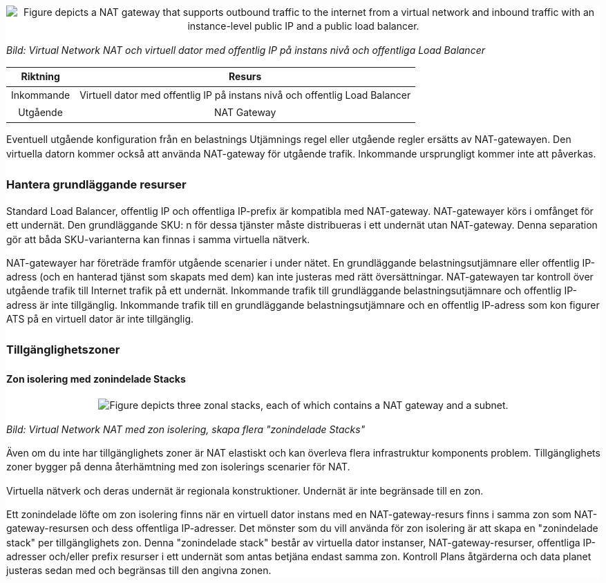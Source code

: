 <p align="center">
  <img src="media/nat-overview/flow-direction4.svg" alt="Figure depicts a NAT gateway that supports outbound traffic to the internet from a virtual network and inbound traffic with an instance-level public IP and a public load balancer." width="425" title="Virtual Network NAT och virtuell dator med offentlig IP på instans nivå och offentliga Load Balancer">
</p>

*Bild: Virtual Network NAT och virtuell dator med offentlig IP på instans nivå och offentliga Load Balancer*

| Riktning | Resurs |
|:---:|:---:|
| Inkommande | Virtuell dator med offentlig IP på instans nivå och offentlig Load Balancer |
| Utgående | NAT Gateway |

Eventuell utgående konfiguration från en belastnings Utjämnings regel eller utgående regler ersätts av NAT-gatewayen.  Den virtuella datorn kommer också att använda NAT-gateway för utgående trafik.  Inkommande ursprungligt kommer inte att påverkas.

### <a name="managing-basic-resources"></a>Hantera grundläggande resurser

Standard Load Balancer, offentlig IP och offentliga IP-prefix är kompatibla med NAT-gateway. NAT-gatewayer körs i omfånget för ett undernät. Den grundläggande SKU: n för dessa tjänster måste distribueras i ett undernät utan NAT-gateway. Denna separation gör att båda SKU-varianterna kan finnas i samma virtuella nätverk.

NAT-gatewayer har företräde framför utgående scenarier i under nätet. En grundläggande belastningsutjämnare eller offentlig IP-adress (och en hanterad tjänst som skapats med dem) kan inte justeras med rätt översättningar. NAT-gatewayen tar kontroll över utgående trafik till Internet trafik på ett undernät. Inkommande trafik till grundläggande belastningsutjämnare och offentlig IP-adress är inte tillgänglig. Inkommande trafik till en grundläggande belastningsutjämnare och en offentlig IP-adress som kon figurer ATS på en virtuell dator är inte tillgänglig.

### <a name="availability-zones"></a>Tillgänglighetszoner

#### <a name="zone-isolation-with-zonal-stacks"></a>Zon isolering med zonindelade Stacks

<p align="center">
  <img src="media/nat-overview/az-directions.svg" alt="Figure depicts three zonal stacks, each of which contains a NAT gateway and a subnet." width="425" title="Virtual Network NAT med zon isolering, skapa flera "zonal stacks"">
</p>

*Bild: Virtual Network NAT med zon isolering, skapa flera "zonindelade Stacks"*

Även om du inte har tillgänglighets zoner är NAT elastiskt och kan överleva flera infrastruktur komponents problem.  Tillgänglighets zoner bygger på denna återhämtning med zon isolerings scenarier för NAT.

Virtuella nätverk och deras undernät är regionala konstruktioner.  Undernät är inte begränsade till en zon.

Ett zonindelade löfte om zon isolering finns när en virtuell dator instans med en NAT-gateway-resurs finns i samma zon som NAT-gateway-resursen och dess offentliga IP-adresser. Det mönster som du vill använda för zon isolering är att skapa en "zonindelade stack" per tillgänglighets zon.  Denna "zonindelade stack" består av virtuella dator instanser, NAT-gateway-resurser, offentliga IP-adresser och/eller prefix resurser i ett undernät som antas betjäna endast samma zon.   Kontroll Plans åtgärderna och data planet justeras sedan med och begränsas till den angivna zonen. 
